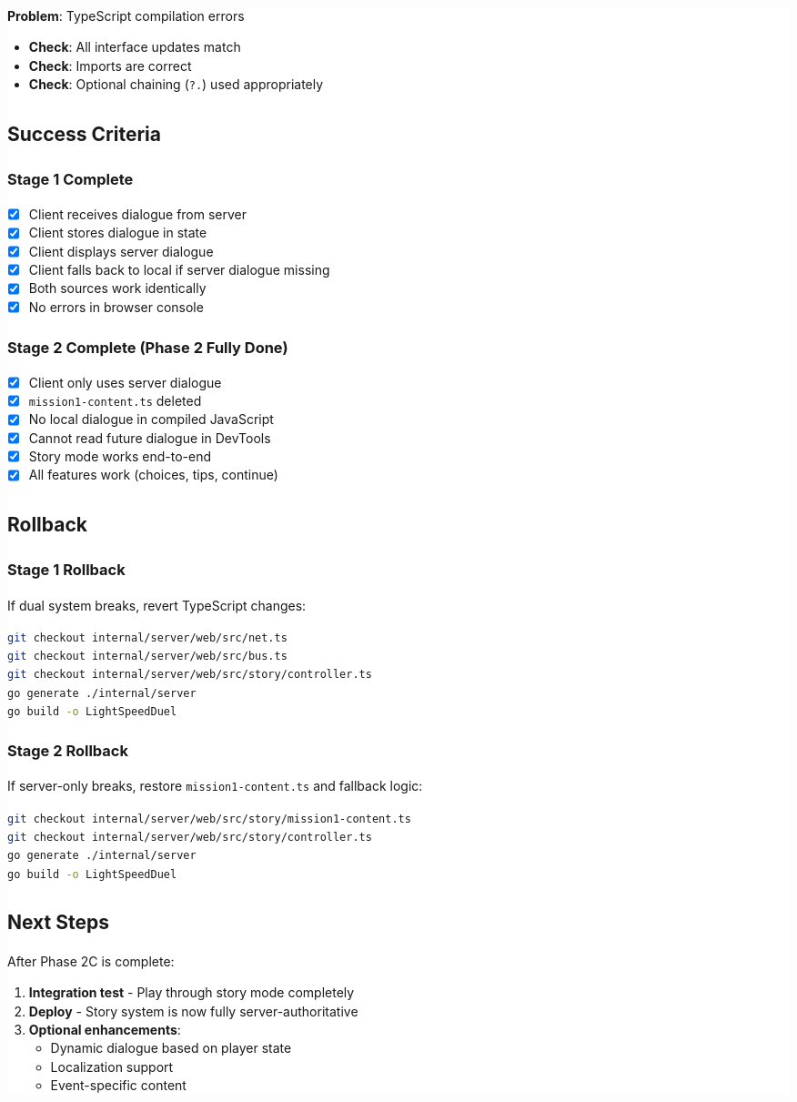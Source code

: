 **Problem**: TypeScript compilation errors
- **Check**: All interface updates match
- **Check**: Imports are correct
- **Check**: Optional chaining (`?.`) used appropriately

## Success Criteria

### Stage 1 Complete
- [x] Client receives dialogue from server
- [x] Client stores dialogue in state
- [x] Client displays server dialogue
- [x] Client falls back to local if server dialogue missing
- [x] Both sources work identically
- [x] No errors in browser console

### Stage 2 Complete (Phase 2 Fully Done)
- [x] Client only uses server dialogue
- [x] `mission1-content.ts` deleted
- [x] No local dialogue in compiled JavaScript
- [x] Cannot read future dialogue in DevTools
- [x] Story mode works end-to-end
- [x] All features work (choices, tips, continue)

## Rollback

### Stage 1 Rollback
If dual system breaks, revert TypeScript changes:
```bash
git checkout internal/server/web/src/net.ts
git checkout internal/server/web/src/bus.ts
git checkout internal/server/web/src/story/controller.ts
go generate ./internal/server
go build -o LightSpeedDuel
```

### Stage 2 Rollback
If server-only breaks, restore `mission1-content.ts` and fallback logic:
```bash
git checkout internal/server/web/src/story/mission1-content.ts
git checkout internal/server/web/src/story/controller.ts
go generate ./internal/server
go build -o LightSpeedDuel
```

## Next Steps

After Phase 2C is complete:

1. **Integration test** - Play through story mode completely
2. **Deploy** - Story system is now fully server-authoritative
3. **Optional enhancements**:
   - Dynamic dialogue based on player state
   - Localization support
   - Event-specific content
